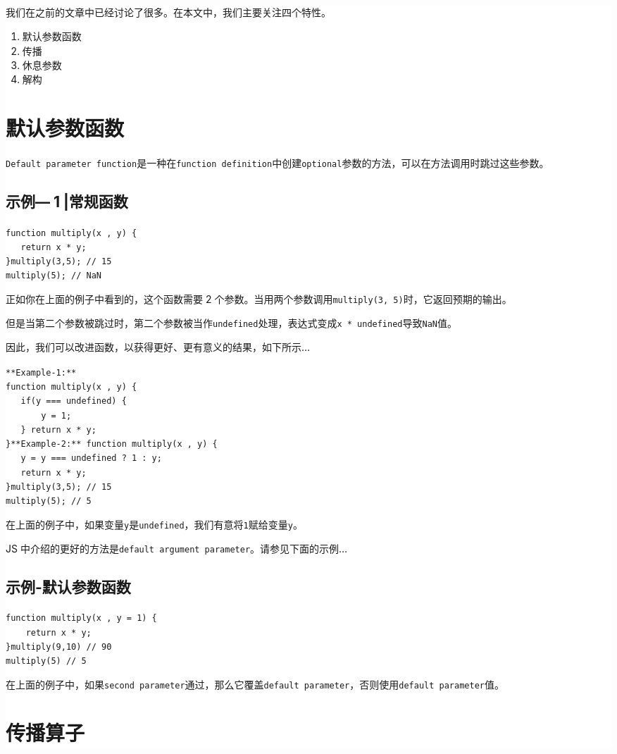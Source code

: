 我们在之前的文章中已经讨论了很多。在本文中，我们主要关注四个特性。

1.  默认参数函数
2.  传播
3.  休息参数
4.  解构

# 默认参数函数

`Default parameter function`是一种在`function definition`中创建`optional`参数的方法，可以在方法调用时跳过这些参数。

## 示例— 1 |常规函数

```
function multiply(x , y) {
   return x * y;
}multiply(3,5); // 15
multiply(5); // NaN
```

正如你在上面的例子中看到的，这个函数需要 2 个参数。当用两个参数调用`multiply(3, 5)`时，它返回预期的输出。

但是当第二个参数被跳过时，第二个参数被当作`undefined`处理，表达式变成`x * undefined`导致`NaN`值。

因此，我们可以改进函数，以获得更好、更有意义的结果，如下所示…

```
**Example-1:**
function multiply(x , y) {
   if(y === undefined) {
       y = 1;
   } return x * y;
}**Example-2:** function multiply(x , y) {   
   y = y === undefined ? 1 : y;
   return x * y;
}multiply(3,5); // 15
multiply(5); // 5
```

在上面的例子中，如果变量`y`是`undefined`，我们有意将`1`赋给变量`y`。

JS 中介绍的更好的方法是`default argument parameter`。请参见下面的示例…

## 示例-默认参数函数

```
function multiply(x , y = 1) {
    return x * y;
}multiply(9,10) // 90
multiply(5) // 5
```

在上面的例子中，如果`second parameter`通过，那么它覆盖`default parameter`，否则使用`default parameter`值。

# 传播算子
